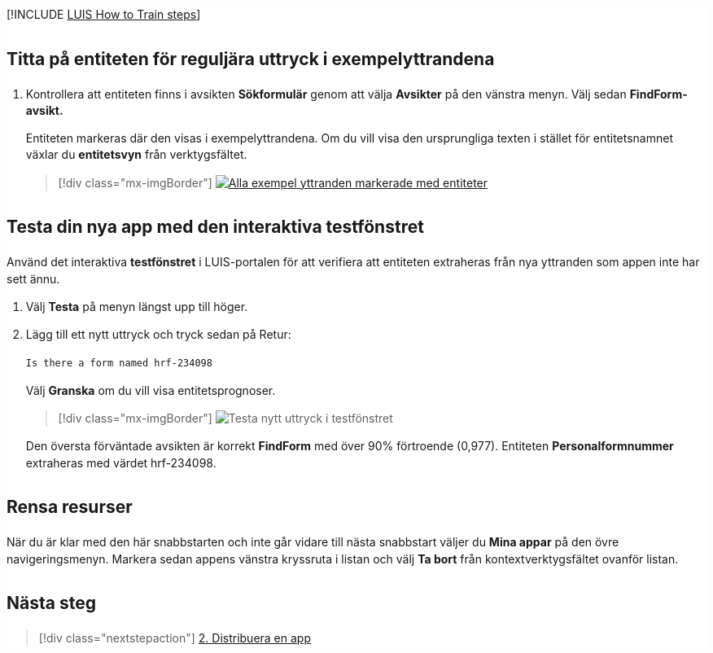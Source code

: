 [!INCLUDE [LUIS How to Train steps](includes/howto-train.md)]

## <a name="look-at-the-regular-expression-entity-in-the-example-utterances"></a>Titta på entiteten för reguljära uttryck i exempelyttrandena

1. Kontrollera att entiteten finns i avsikten **Sökformulär** genom att välja **Avsikter** på den vänstra menyn. Välj sedan **FindForm-avsikt.**

   Entiteten markeras där den visas i exempelyttrandena. Om du vill visa den ursprungliga texten i stället för entitetsnamnet växlar du **entitetsvyn** från verktygsfältet.

   > [!div class="mx-imgBorder"]
   > [![Alla exempel yttranden markerade med entiteter](./media/get-started-portal-build-app/all-example-utterances-marked-with-entities.png)](./media/get-started-portal-build-app/all-example-utterances-marked-with-entities.png#lightbox)

## <a name="test-your-new-app-with-the-interactive-test-pane"></a>Testa din nya app med den interaktiva testfönstret

Använd det interaktiva **testfönstret** i LUIS-portalen för att verifiera att entiteten extraheras från nya yttranden som appen inte har sett ännu.

1. Välj **Testa** på menyn längst upp till höger.

1. Lägg till ett nytt uttryck och tryck sedan på Retur:

   ```Is there a form named hrf-234098```

    Välj **Granska** om du vill visa entitetsprognoser.

   > [!div class="mx-imgBorder"]
   > ![Testa nytt uttryck i testfönstret](./media/get-started-portal-build-app/test-new-utterance.png)

   Den översta förväntade avsikten är korrekt **FindForm** med över 90% förtroende (0,977). Entiteten **Personalformnummer** extraheras med värdet hrf-234098.

## <a name="clean-up-resources"></a>Rensa resurser

När du är klar med den här snabbstarten och inte går vidare till nästa snabbstart väljer du **Mina appar** på den övre navigeringsmenyn. Markera sedan appens vänstra kryssruta i listan och välj **Ta bort** från kontextverktygsfältet ovanför listan.

## <a name="next-steps"></a>Nästa steg

> [!div class="nextstepaction"]
> [2. Distribuera en app](get-started-portal-deploy-app.md)
